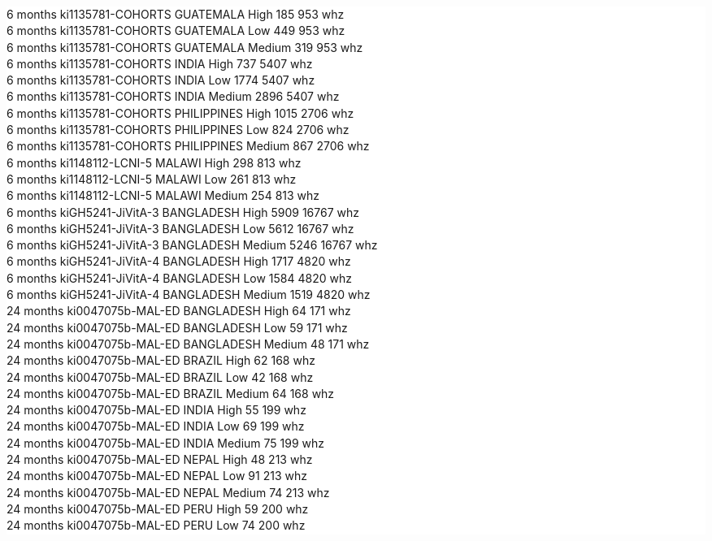 6 months    ki1135781-COHORTS          GUATEMALA                      High           185     953  whz              
6 months    ki1135781-COHORTS          GUATEMALA                      Low            449     953  whz              
6 months    ki1135781-COHORTS          GUATEMALA                      Medium         319     953  whz              
6 months    ki1135781-COHORTS          INDIA                          High           737    5407  whz              
6 months    ki1135781-COHORTS          INDIA                          Low           1774    5407  whz              
6 months    ki1135781-COHORTS          INDIA                          Medium        2896    5407  whz              
6 months    ki1135781-COHORTS          PHILIPPINES                    High          1015    2706  whz              
6 months    ki1135781-COHORTS          PHILIPPINES                    Low            824    2706  whz              
6 months    ki1135781-COHORTS          PHILIPPINES                    Medium         867    2706  whz              
6 months    ki1148112-LCNI-5           MALAWI                         High           298     813  whz              
6 months    ki1148112-LCNI-5           MALAWI                         Low            261     813  whz              
6 months    ki1148112-LCNI-5           MALAWI                         Medium         254     813  whz              
6 months    kiGH5241-JiVitA-3          BANGLADESH                     High          5909   16767  whz              
6 months    kiGH5241-JiVitA-3          BANGLADESH                     Low           5612   16767  whz              
6 months    kiGH5241-JiVitA-3          BANGLADESH                     Medium        5246   16767  whz              
6 months    kiGH5241-JiVitA-4          BANGLADESH                     High          1717    4820  whz              
6 months    kiGH5241-JiVitA-4          BANGLADESH                     Low           1584    4820  whz              
6 months    kiGH5241-JiVitA-4          BANGLADESH                     Medium        1519    4820  whz              
24 months   ki0047075b-MAL-ED          BANGLADESH                     High            64     171  whz              
24 months   ki0047075b-MAL-ED          BANGLADESH                     Low             59     171  whz              
24 months   ki0047075b-MAL-ED          BANGLADESH                     Medium          48     171  whz              
24 months   ki0047075b-MAL-ED          BRAZIL                         High            62     168  whz              
24 months   ki0047075b-MAL-ED          BRAZIL                         Low             42     168  whz              
24 months   ki0047075b-MAL-ED          BRAZIL                         Medium          64     168  whz              
24 months   ki0047075b-MAL-ED          INDIA                          High            55     199  whz              
24 months   ki0047075b-MAL-ED          INDIA                          Low             69     199  whz              
24 months   ki0047075b-MAL-ED          INDIA                          Medium          75     199  whz              
24 months   ki0047075b-MAL-ED          NEPAL                          High            48     213  whz              
24 months   ki0047075b-MAL-ED          NEPAL                          Low             91     213  whz              
24 months   ki0047075b-MAL-ED          NEPAL                          Medium          74     213  whz              
24 months   ki0047075b-MAL-ED          PERU                           High            59     200  whz              
24 months   ki0047075b-MAL-ED          PERU                           Low             74     200  whz              